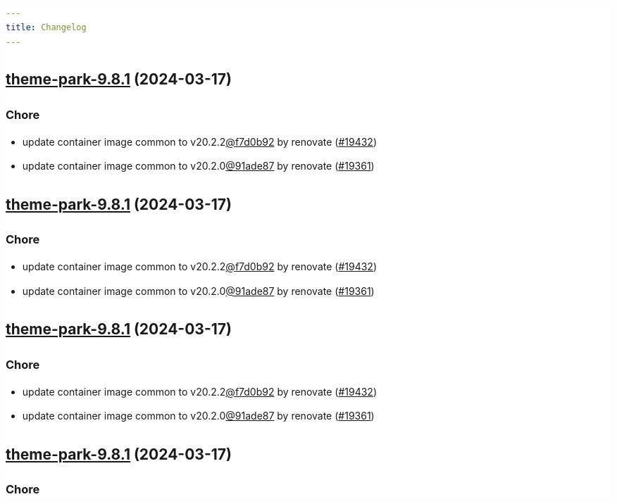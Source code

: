 ```yaml
---
title: Changelog
---
```




## [theme-park-9.8.1](https://github.com/truecharts/charts/compare/theme-park-9.7.0...theme-park-9.8.1) (2024-03-17)

### Chore



- update container image common to v20.2.2[@f7d0b92](https://github.com/f7d0b92) by renovate ([#19432](https://github.com/truecharts/charts/issues/19432))

- update container image common to v20.2.0[@91ade87](https://github.com/91ade87) by renovate ([#19361](https://github.com/truecharts/charts/issues/19361))


## [theme-park-9.8.1](https://github.com/truecharts/charts/compare/theme-park-9.7.0...theme-park-9.8.1) (2024-03-17)

### Chore



- update container image common to v20.2.2[@f7d0b92](https://github.com/f7d0b92) by renovate ([#19432](https://github.com/truecharts/charts/issues/19432))

- update container image common to v20.2.0[@91ade87](https://github.com/91ade87) by renovate ([#19361](https://github.com/truecharts/charts/issues/19361))


## [theme-park-9.8.1](https://github.com/truecharts/charts/compare/theme-park-9.7.0...theme-park-9.8.1) (2024-03-17)

### Chore



- update container image common to v20.2.2[@f7d0b92](https://github.com/f7d0b92) by renovate ([#19432](https://github.com/truecharts/charts/issues/19432))

- update container image common to v20.2.0[@91ade87](https://github.com/91ade87) by renovate ([#19361](https://github.com/truecharts/charts/issues/19361))


## [theme-park-9.8.1](https://github.com/truecharts/charts/compare/theme-park-9.7.0...theme-park-9.8.1) (2024-03-17)

### Chore
